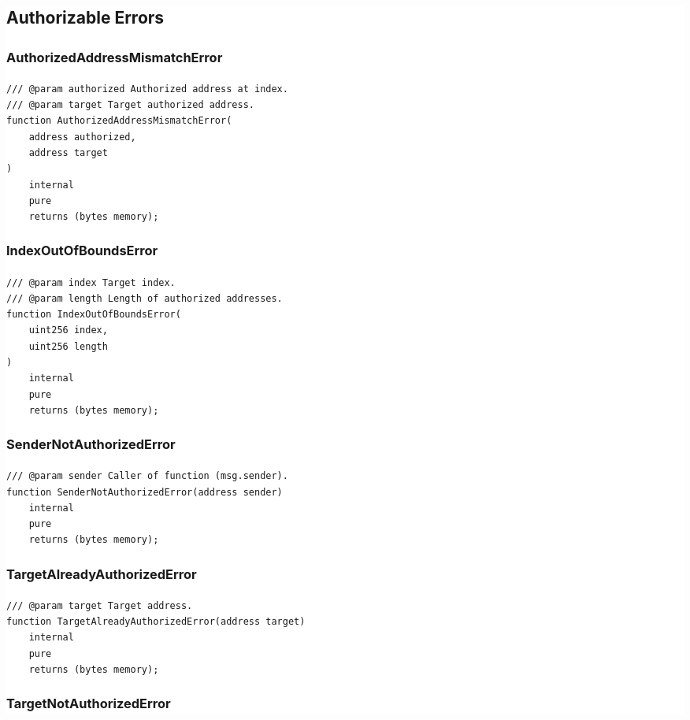 ## Authorizable Errors

### AuthorizedAddressMismatchError

```solidity
/// @param authorized Authorized address at index.
/// @param target Target authorized address.
function AuthorizedAddressMismatchError(
    address authorized,
    address target
)
    internal
    pure
    returns (bytes memory);

```

### IndexOutOfBoundsError

```solidity
/// @param index Target index.
/// @param length Length of authorized addresses.
function IndexOutOfBoundsError(
    uint256 index,
    uint256 length
)
    internal
    pure
    returns (bytes memory);
```

### SenderNotAuthorizedError

```solidity
/// @param sender Caller of function (msg.sender).
function SenderNotAuthorizedError(address sender)
    internal
    pure
    returns (bytes memory);
```

### TargetAlreadyAuthorizedError

```solidity
/// @param target Target address.
function TargetAlreadyAuthorizedError(address target)
    internal
    pure
    returns (bytes memory);

```

### TargetNotAuthorizedError

